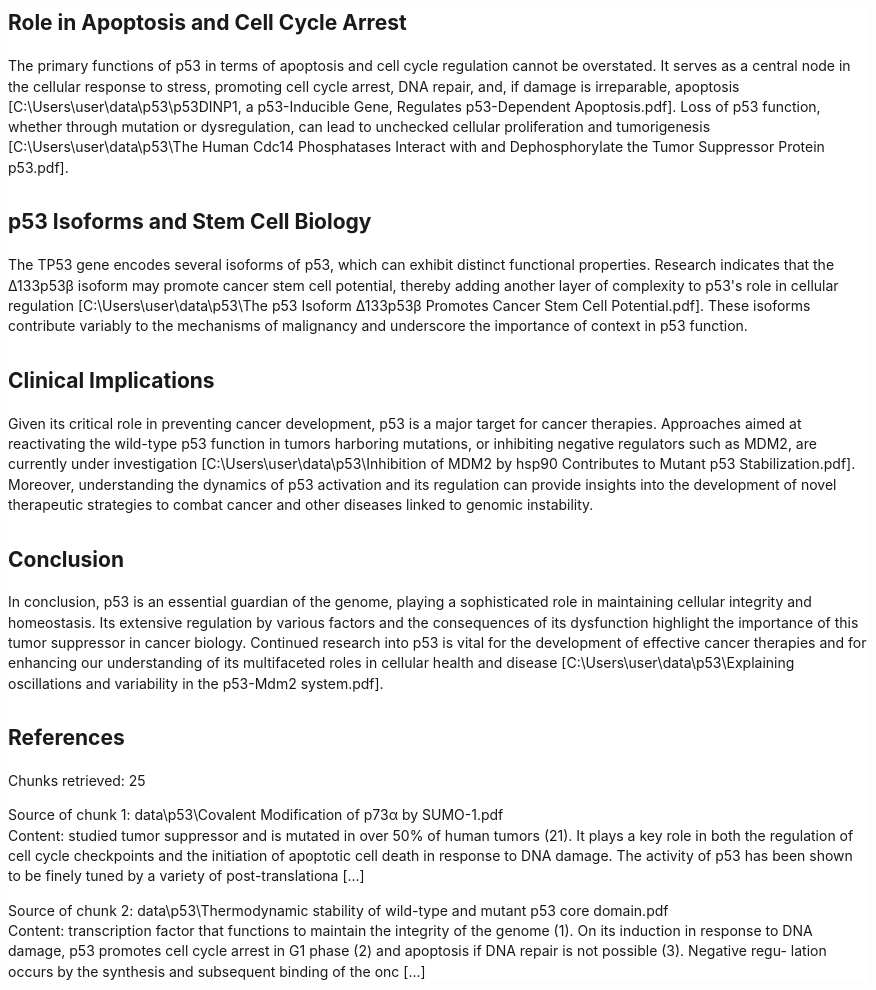 ## Role in Apoptosis and Cell Cycle Arrest
The primary functions of p53 in terms of apoptosis and cell cycle regulation cannot be overstated. It serves as a central node in the cellular response to stress, promoting cell cycle arrest, DNA repair, and, if damage is irreparable, apoptosis [C:\Users\user\data\p53\p53DINP1, a p53-Inducible Gene, Regulates p53-Dependent Apoptosis.pdf]. Loss of p53 function, whether through mutation or dysregulation, can lead to unchecked cellular proliferation and tumorigenesis [C:\Users\user\data\p53\The Human Cdc14 Phosphatases Interact with and Dephosphorylate the Tumor Suppressor Protein p53.pdf].

## p53 Isoforms and Stem Cell Biology
The TP53 gene encodes several isoforms of p53, which can exhibit distinct functional properties. Research indicates that the Δ133p53β isoform may promote cancer stem cell potential, thereby adding another layer of complexity to p53's role in cellular regulation [C:\Users\user\data\p53\The p53 Isoform Δ133p53β Promotes Cancer Stem Cell Potential.pdf]. These isoforms contribute variably to the mechanisms of malignancy and underscore the importance of context in p53 function.

## Clinical Implications
Given its critical role in preventing cancer development, p53 is a major target for cancer therapies. Approaches aimed at reactivating the wild-type p53 function in tumors harboring mutations, or inhibiting negative regulators such as MDM2, are currently under investigation [C:\Users\user\data\p53\Inhibition of MDM2 by hsp90 Contributes to Mutant p53 Stabilization.pdf]. Moreover, understanding the dynamics of p53 activation and its regulation can provide insights into the development of novel therapeutic strategies to combat cancer and other diseases linked to genomic instability.

## Conclusion
In conclusion, p53 is an essential guardian of the genome, playing a sophisticated role in maintaining cellular integrity and homeostasis. Its extensive regulation by various factors and the consequences of its dysfunction highlight the importance of this tumor suppressor in cancer biology. Continued research into p53 is vital for the development of effective cancer therapies and for enhancing our understanding of its multifaceted roles in cellular health and disease [C:\Users\user\data\p53\Explaining oscillations and variability in the p53-Mdm2 system.pdf].

## References
Chunks retrieved: 25

Source of chunk 1: data\p53\Covalent Modification of p73α by SUMO-1.pdf<br>Content: studied tumor suppressor and is mutated in over 50% of human
tumors (21). It plays a key role in both the regulation of cell
cycle checkpoints and the initiation of apoptotic cell death in
response to DNA damage. The activity of p53 has been shown
to be finely tuned by a variety of post-translationa [...] 

Source of chunk 2: data\p53\Thermodynamic stability of wild-type and mutant p53 core domain.pdf<br>Content: transcription factor that functions to maintain the integrity
of the genome (1). On its induction in response to DNA
damage, p53 promotes cell cycle arrest in G1 phase (2) and
apoptosis if DNA repair is not possible (3). Negative regu-
lation occurs by the synthesis and subsequent binding of the
onc [...] 
